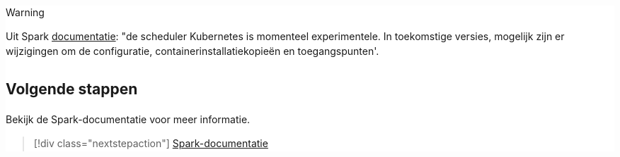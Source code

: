 > [!WARNING]
> Uit Spark [documentatie][spark-docs]: "de scheduler Kubernetes is momenteel experimentele. In toekomstige versies, mogelijk zijn er wijzigingen om de configuratie, containerinstallatiekopieën en toegangspunten'.

## <a name="next-steps"></a>Volgende stappen

Bekijk de Spark-documentatie voor meer informatie.

> [!div class="nextstepaction"]
> [Spark-documentatie][spark-docs]


[apache-spark]: https://spark.apache.org/
[docker-hub]: https://docs.docker.com/docker-hub/
[java-install]: https://aka.ms/azure-jdks
[sbt-install]: https://www.scala-sbt.org/1.0/docs/Setup.html
[spark-docs]: https://spark.apache.org/docs/latest/running-on-kubernetes.html
[spark-latest-release]: https://spark.apache.org/releases/spark-release-2-3-0.html
[spark-quickstart]: https://spark.apache.org/docs/latest/quick-start.html



[acr-aks]: https://docs.microsoft.com/azure/container-registry/container-registry-auth-aks
[acr-create]: https://docs.microsoft.com/azure/container-registry/container-registry-get-started-azure-cli
[aks-quickstart]: https://docs.microsoft.com/azure/aks/
[azure-cli]: https://docs.microsoft.com/cli/azure/?view=azure-cli-latest
[storage-account]: https://docs.microsoft.com/azure/storage/common/storage-azure-cli
